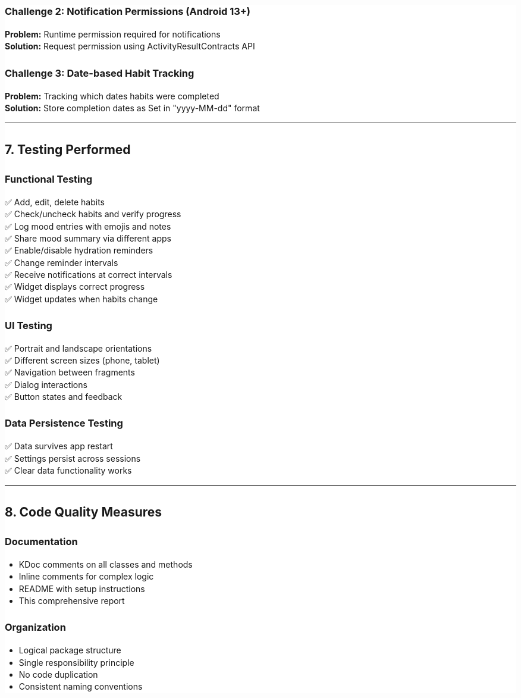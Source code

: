 ### Challenge 2: Notification Permissions (Android 13+)
**Problem:** Runtime permission required for notifications  
**Solution:** Request permission using ActivityResultContracts API

### Challenge 3: Date-based Habit Tracking
**Problem:** Tracking which dates habits were completed  
**Solution:** Store completion dates as Set<String> in "yyyy-MM-dd" format

---

## 7. Testing Performed

### Functional Testing
✅ Add, edit, delete habits  
✅ Check/uncheck habits and verify progress  
✅ Log mood entries with emojis and notes  
✅ Share mood summary via different apps  
✅ Enable/disable hydration reminders  
✅ Change reminder intervals  
✅ Receive notifications at correct intervals  
✅ Widget displays correct progress  
✅ Widget updates when habits change  

### UI Testing
✅ Portrait and landscape orientations  
✅ Different screen sizes (phone, tablet)  
✅ Navigation between fragments  
✅ Dialog interactions  
✅ Button states and feedback  

### Data Persistence Testing
✅ Data survives app restart  
✅ Settings persist across sessions  
✅ Clear data functionality works  

---

## 8. Code Quality Measures

### Documentation
- KDoc comments on all classes and methods
- Inline comments for complex logic
- README with setup instructions
- This comprehensive report

### Organization
- Logical package structure
- Single responsibility principle
- No code duplication
- Consistent naming conventions
